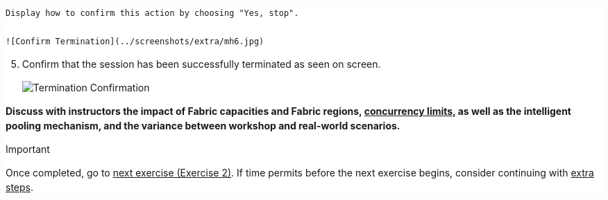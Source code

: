     Display how to confirm this action by choosing "Yes, stop".

    ![Confirm Termination](../screenshots/extra/mh6.jpg)

5. Confirm that the session has been successfully terminated as seen on screen.

     ![Termination Confirmation](../screenshots/extra/mh7.jpg)

**Discuss with instructors the impact of Fabric capacities and Fabric regions, [concurrency limits](https://learn.microsoft.com/en-us/fabric/data-engineering/spark-job-concurrency-and-queueing), as well as the intelligent pooling mechanism, and the variance between workshop and real-world scenarios.** 


> [!IMPORTANT]
> Once completed, go to [next exercise (Exercise 2)](./../exercise-2/exercise-2.md). If time permits before the next exercise begins, consider continuing with [extra steps](../exercise-extra/extra.md).
